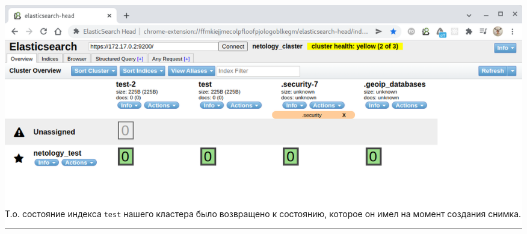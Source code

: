 ![](es_cluster_after_restoring.png)

Т.о. состояние индекса `test` нашего кластера было возвращено к состоянию, которое он имел на момент создания снимка.

---